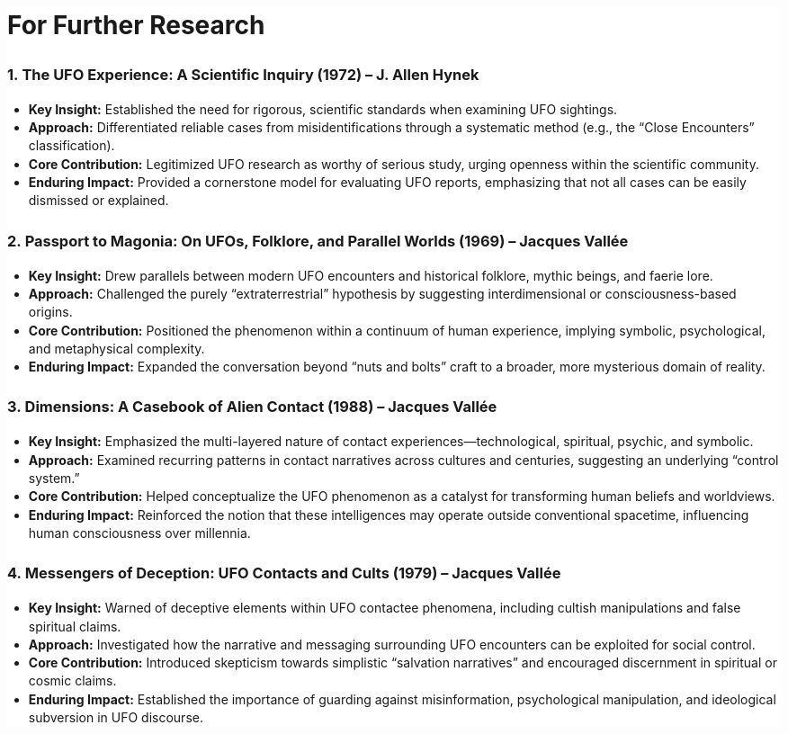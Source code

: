 # For Further Research


### 1. **The UFO Experience: A Scientific Inquiry** (1972) – J. Allen Hynek

- **Key Insight:** Established the need for rigorous, scientific standards when examining UFO sightings.
- **Approach:** Differentiated reliable cases from misidentifications through a systematic method (e.g., the “Close Encounters” classification).
- **Core Contribution:** Legitimized UFO research as worthy of serious study, urging openness within the scientific community.
- **Enduring Impact:** Provided a cornerstone model for evaluating UFO reports, emphasizing that not all cases can be easily dismissed or explained.

### 2. **Passport to Magonia: On UFOs, Folklore, and Parallel Worlds** (1969) – Jacques Vallée

- **Key Insight:** Drew parallels between modern UFO encounters and historical folklore, mythic beings, and faerie lore.
- **Approach:** Challenged the purely “extraterrestrial” hypothesis by suggesting interdimensional or consciousness-based origins.
- **Core Contribution:** Positioned the phenomenon within a continuum of human experience, implying symbolic, psychological, and metaphysical complexity.
- **Enduring Impact:** Expanded the conversation beyond “nuts and bolts” craft to a broader, more mysterious domain of reality.

### 3. **Dimensions: A Casebook of Alien Contact** (1988) – Jacques Vallée

- **Key Insight:** Emphasized the multi-layered nature of contact experiences—technological, spiritual, psychic, and symbolic.
- **Approach:** Examined recurring patterns in contact narratives across cultures and centuries, suggesting an underlying “control system.”
- **Core Contribution:** Helped conceptualize the UFO phenomenon as a catalyst for transforming human beliefs and worldviews.
- **Enduring Impact:** Reinforced the notion that these intelligences may operate outside conventional spacetime, influencing human consciousness over millennia.

### 4. **Messengers of Deception: UFO Contacts and Cults** (1979) – Jacques Vallée

- **Key Insight:** Warned of deceptive elements within UFO contactee phenomena, including cultish manipulations and false spiritual claims.
- **Approach:** Investigated how the narrative and messaging surrounding UFO encounters can be exploited for social control.
- **Core Contribution:** Introduced skepticism towards simplistic “salvation narratives” and encouraged discernment in spiritual or cosmic claims.
- **Enduring Impact:** Established the importance of guarding against misinformation, psychological manipulation, and ideological subversion in UFO discourse.
